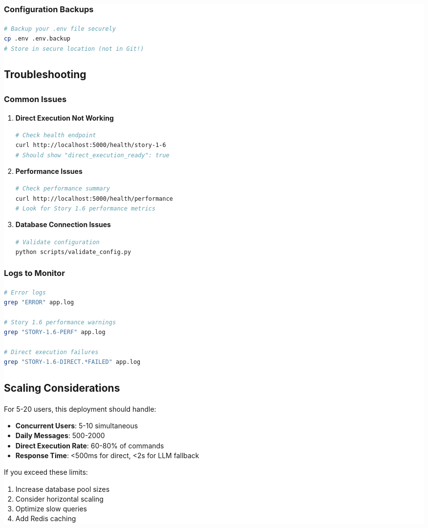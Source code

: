 ### Configuration Backups
```bash
# Backup your .env file securely
cp .env .env.backup
# Store in secure location (not in Git!)
```

## Troubleshooting

### Common Issues

1. **Direct Execution Not Working**
   ```bash
   # Check health endpoint
   curl http://localhost:5000/health/story-1-6
   # Should show "direct_execution_ready": true
   ```

2. **Performance Issues**
   ```bash
   # Check performance summary
   curl http://localhost:5000/health/performance
   # Look for Story 1.6 performance metrics
   ```

3. **Database Connection Issues**
   ```bash
   # Validate configuration
   python scripts/validate_config.py
   ```

### Logs to Monitor
```bash
# Error logs
grep "ERROR" app.log

# Story 1.6 performance warnings  
grep "STORY-1.6-PERF" app.log

# Direct execution failures
grep "STORY-1.6-DIRECT.*FAILED" app.log
```

## Scaling Considerations

For 5-20 users, this deployment should handle:
- **Concurrent Users**: 5-10 simultaneous
- **Daily Messages**: 500-2000 
- **Direct Execution Rate**: 60-80% of commands
- **Response Time**: <500ms for direct, <2s for LLM fallback

If you exceed these limits:
1. Increase database pool sizes
2. Consider horizontal scaling
3. Optimize slow queries
4. Add Redis caching
